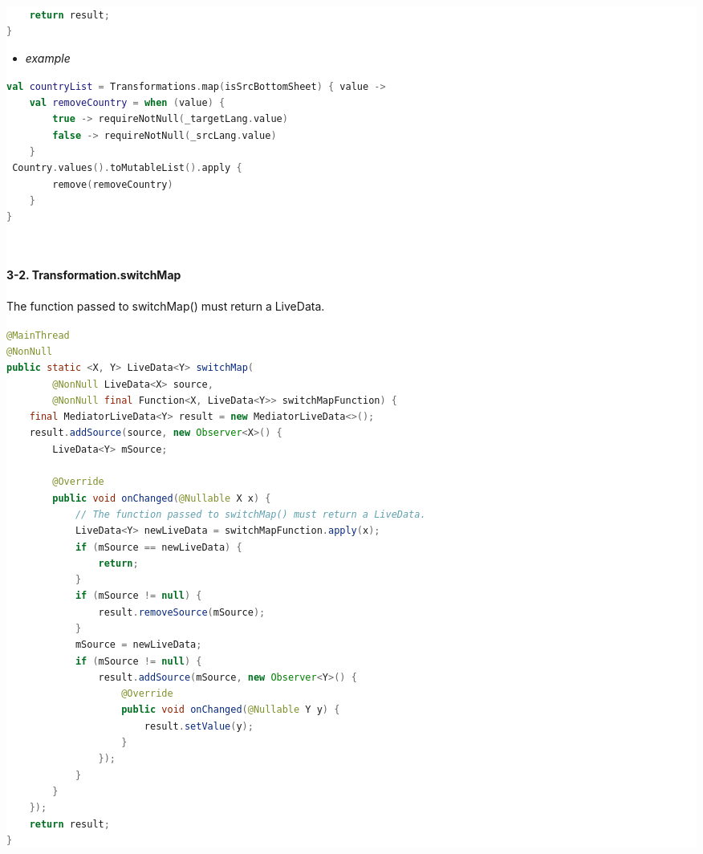 ```java
    return result;
}
```

- *example*
```kotlin
val countryList = Transformations.map(isSrcBottomSheet) { value ->
    val removeCountry = when (value) {
        true -> requireNotNull(_targetLang.value)
        false -> requireNotNull(_srcLang.value)
    }
 Country.values().toMutableList().apply {
        remove(removeCountry)
    }
}
 ```
<br>

#### 3-2. Transformation.switchMap
The function passed to switchMap() must return a LiveData.
```java
@MainThread
@NonNull
public static <X, Y> LiveData<Y> switchMap(
        @NonNull LiveData<X> source,
        @NonNull final Function<X, LiveData<Y>> switchMapFunction) {
    final MediatorLiveData<Y> result = new MediatorLiveData<>();
    result.addSource(source, new Observer<X>() {
        LiveData<Y> mSource;

        @Override
        public void onChanged(@Nullable X x) {
            // The function passed to switchMap() must return a LiveData.
            LiveData<Y> newLiveData = switchMapFunction.apply(x);
            if (mSource == newLiveData) {
                return;
            }
            if (mSource != null) {
                result.removeSource(mSource);
            }
            mSource = newLiveData;
            if (mSource != null) {
                result.addSource(mSource, new Observer<Y>() {
                    @Override
                    public void onChanged(@Nullable Y y) {
                        result.setValue(y);
                    }
                });
            }
        }
    });
    return result;
}
```
